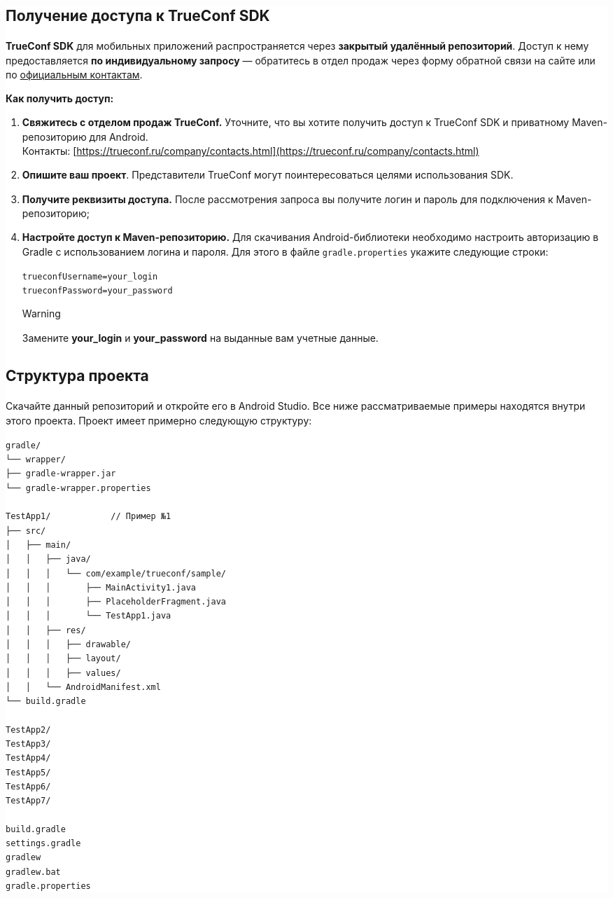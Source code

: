 ## Получение доступа к TrueConf SDK

**TrueConf SDK** для мобильных приложений распространяется через **закрытый удалённый репозиторий**. Доступ к нему предоставляется **по индивидуальному запросу** — обратитесь в отдел продаж через форму обратной связи на сайте или по [официальным контактам](https://trueconf.ru/company/contacts.html).

**Как получить доступ:**

1. **Свяжитесь с отделом продаж TrueConf.** Уточните, что вы хотите получить доступ к TrueConf SDK и приватному Maven-репозиторию для Android.  
   Контакты: [https://trueconf.ru/company/contacts.html](https://trueconf.ru/company/contacts.html)
2. **Опишите ваш проект**. Представители TrueConf могут поинтересоваться целями использования SDK.
3. **Получите реквизиты доступа.** После рассмотрения запроса вы получите логин и пароль для подключения к Maven-репозиторию;
4. **Настройте доступ к Maven-репозиторию.** Для скачивания Android-библиотеки необходимо настроить авторизацию в Gradle с использованием логина и пароля. Для этого в файле `gradle.properties` укажите следующие строки:
  
   ```properties
   trueconfUsername=your_login  
   trueconfPassword=your_password
   ```

   > [!WARNING]
   > Замените **your\_login** и **your\_password** на выданные вам учетные данные.

## Структура проекта

Скачайте данный репозиторий и откройте его в Android Studio. Все ниже рассматриваемые примеры находятся внутри этого проекта. Проект имеет примерно следующую структуру:

```
gradle/                 
└── wrapper/  
├── gradle-wrapper.jar        
└── gradle-wrapper.properties

TestApp1/            // Пример №1     
├── src/                   
│   ├── main/              
│   │   ├── java/          
│   │   │   └── com/example/trueconf/sample/  
│   │   │       ├── MainActivity1.java  
│   │   │       ├── PlaceholderFragment.java  
│   │   │       └── TestApp1.java  
│   │   ├── res/           
│   │   │   ├── drawable/           
│   │   │   ├── layout/             
│   │   │   ├── values/             
│   │   └── AndroidManifest.xml    
└── build.gradle

TestApp2/  
TestApp3/  
TestApp4/  
TestApp5/  
TestApp6/  
TestApp7/

build.gradle  
settings.gradle       
gradlew           
gradlew.bat  
gradle.properties
```